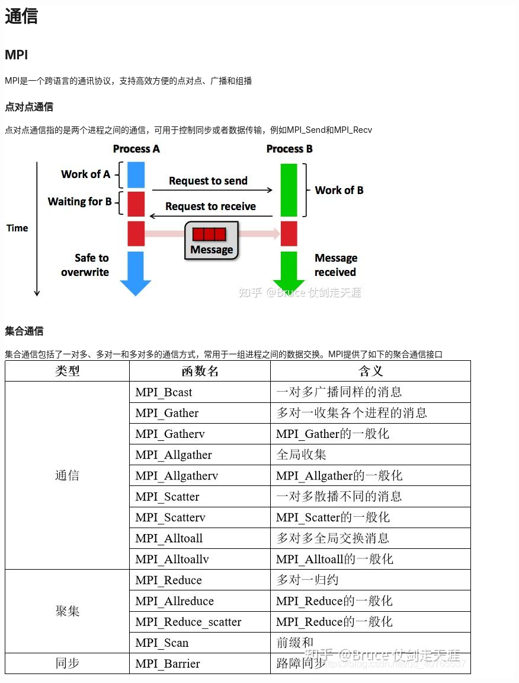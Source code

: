 # 通信
## MPI
MPI是一个跨语言的通讯协议，支持高效方便的点对点、广播和组播

### 点对点通信
点对点通信指的是两个进程之间的通信，可用于控制同步或者数据传输，例如MPI_Send和MPI_Recv
![mpi-peer2peer](./images/mpi-peer2peer.jpg)

### 集合通信
集合通信包括了一对多、多对一和多对多的通信方式，常用于一组进程之间的数据交换。MPI提供了如下的聚合通信接口
![mpi-collective-communication](./images/mpi-collective-communication.jpg)

